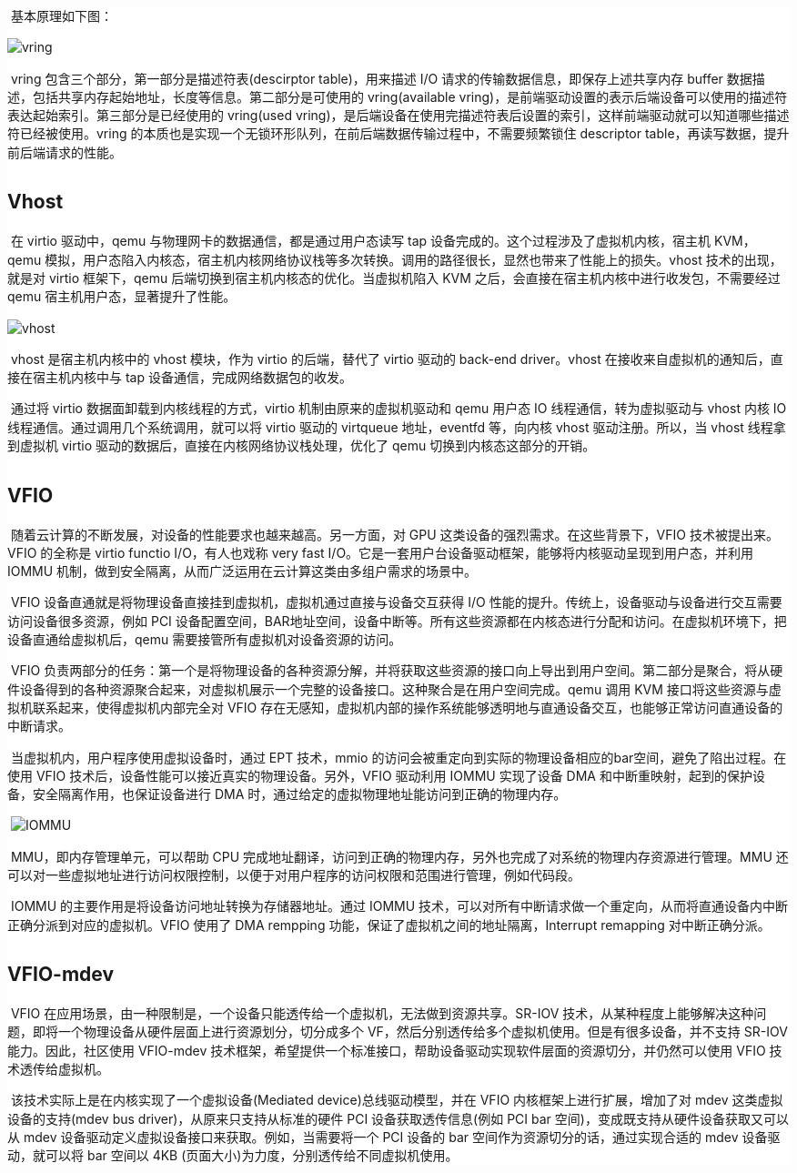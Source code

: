 ​		基本原理如下图：

![vring](https://www.redhat.com/cms/managed-files/2020-07-08-virtio-fig6.png)

​		vring 包含三个部分，第一部分是描述符表(descirptor table)，用来描述 I/O 请求的传输数据信息，即保存上述共享内存 buffer 数据描述，包括共享内存起始地址，长度等信息。第二部分是可使用的 vring(available vring)，是前端驱动设置的表示后端设备可以使用的描述符表达起始索引。第三部分是已经使用的 vring(used vring)，是后端设备在使用完描述符表后设置的索引，这样前端驱动就可以知道哪些描述符已经被使用。vring 的本质也是实现一个无锁环形队列，在前后端数据传输过程中，不需要频繁锁住 descriptor table，再读写数据，提升前后端请求的性能。

## Vhost

​		在 virtio 驱动中，qemu 与物理网卡的数据通信，都是通过用户态读写 tap 设备完成的。这个过程涉及了虚拟机内核，宿主机 KVM，qemu 模拟，用户态陷入内核态，宿主机内核网络协议栈等多次转换。调用的路径很长，显然也带来了性能上的损失。vhost 技术的出现，就是对 virtio 框架下，qemu 后端切换到宿主机内核态的优化。当虚拟机陷入 KVM 之后，会直接在宿主机内核中进行收发包，不需要经过 qemu 宿主机用户态，显著提升了性能。

![vhost](https://access.redhat.com/webassets/avalon/d/Red_Hat_Enterprise_Linux-7-Virtualization_Tuning_and_Optimization_Guide-en-US/images/16a5072073f75500e9e21d6129f4056b/virtio_vhostnet.png)

​		vhost 是宿主机内核中的 vhost 模块，作为 virtio 的后端，替代了 virtio 驱动的 back-end driver。vhost 在接收来自虚拟机的通知后，直接在宿主机内核中与 tap 设备通信，完成网络数据包的收发。

​		通过将 virtio 数据面卸载到内核线程的方式，virtio 机制由原来的虚拟机驱动和 qemu 用户态 IO 线程通信，转为虚拟驱动与 vhost 内核 IO 线程通信。通过调用几个系统调用，就可以将 virtio 驱动的 virtqueue 地址，eventfd 等，向内核 vhost 驱动注册。所以，当 vhost 线程拿到虚拟机 virtio 驱动的数据后，直接在内核网络协议栈处理，优化了 qemu 切换到内核态这部分的开销。

## VFIO

​		随着云计算的不断发展，对设备的性能要求也越来越高。另一方面，对 GPU 这类设备的强烈需求。在这些背景下，VFIO 技术被提出来。VFIO 的全称是 virtio functio I/O，有人也戏称 very fast I/O。它是一套用户台设备驱动框架，能够将内核驱动呈现到用户态，并利用 IOMMU 机制，做到安全隔离，从而广泛运用在云计算这类由多组户需求的场景中。

​		VFIO 设备直通就是将物理设备直接挂到虚拟机，虚拟机通过直接与设备交互获得 I/O 性能的提升。传统上，设备驱动与设备进行交互需要访问设备很多资源，例如 PCI 设备配置空间，BAR地址空间，设备中断等。所有这些资源都在内核态进行分配和访问。在虚拟机环境下，把设备直通给虚拟机后，qemu 需要接管所有虚拟机对设备资源的访问。

​	VFIO 负责两部分的任务：第一个是将物理设备的各种资源分解，并将获取这些资源的接口向上导出到用户空间。第二部分是聚合，将从硬件设备得到的各种资源聚合起来，对虚拟机展示一个完整的设备接口。这种聚合是在用户空间完成。qemu 调用 KVM 接口将这些资源与虚拟机联系起来，使得虚拟机内部完全对 VFIO 存在无感知，虚拟机内部的操作系统能够透明地与直通设备交互，也能够正常访问直通设备的中断请求。

​		当虚拟机内，用户程序使用虚拟设备时，通过 EPT 技术，mmio 的访问会被重定向到实际的物理设备相应的bar空间，避免了陷出过程。在使用 VFIO 技术后，设备性能可以接近真实的物理设备。另外，VFIO 驱动利用 IOMMU 实现了设备 DMA 和中断重映射，起到的保护设备，安全隔离作用，也保证设备进行 DMA 时，通过给定的虚拟物理地址能访问到正确的物理内存。

​	                                                       	![IOMMU](https://pica.zhimg.com/80/v2-2fd7afc1e1898053f4671cd423bba909_720w.jpg?source=1940ef5c)

​		MMU，即内存管理单元，可以帮助 CPU 完成地址翻译，访问到正确的物理内存，另外也完成了对系统的物理内存资源进行管理。MMU 还可以对一些虚拟地址进行访问权限控制，以便于对用户程序的访问权限和范围进行管理，例如代码段。

​		IOMMU 的主要作用是将设备访问地址转换为存储器地址。通过 IOMMU 技术，可以对所有中断请求做一个重定向，从而将直通设备内中断正确分派到对应的虚拟机。VFIO 使用了 DMA rempping 功能，保证了虚拟机之间的地址隔离，Interrupt remapping 对中断正确分派。

## VFIO-mdev

​		VFIO 在应用场景，由一种限制是，一个设备只能透传给一个虚拟机，无法做到资源共享。SR-IOV 技术，从某种程度上能够解决这种问题，即将一个物理设备从硬件层面上进行资源划分，切分成多个 VF，然后分别透传给多个虚拟机使用。但是有很多设备，并不支持 SR-IOV 能力。因此，社区使用 VFIO-mdev 技术框架，希望提供一个标准接口，帮助设备驱动实现软件层面的资源切分，并仍然可以使用 VFIO 技术透传给虚拟机。

​		该技术实际上是在内核实现了一个虚拟设备(Mediated device)总线驱动模型，并在 VFIO 内核框架上进行扩展，增加了对 mdev 这类虚拟设备的支持(mdev bus driver)，从原来只支持从标准的硬件 PCI 设备获取透传信息(例如 PCI bar 空间)，变成既支持从硬件设备获取又可以从 mdev 设备驱动定义虚拟设备接口来获取。例如，当需要将一个 PCI 设备的 bar 空间作为资源切分的话，通过实现合适的 mdev 设备驱动，就可以将 bar 空间以 4KB (页面大小)为力度，分别透传给不同虚拟机使用。
